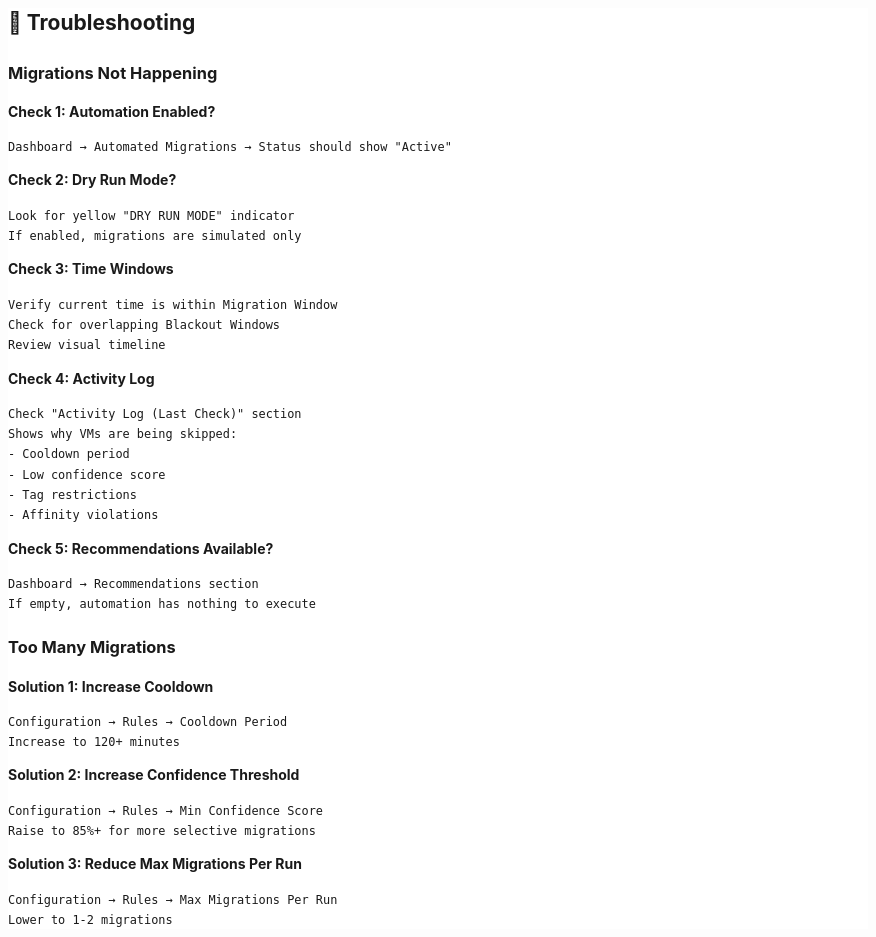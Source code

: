 
## 🔧 Troubleshooting

### Migrations Not Happening

**Check 1: Automation Enabled?**
```
Dashboard → Automated Migrations → Status should show "Active"
```

**Check 2: Dry Run Mode?**
```
Look for yellow "DRY RUN MODE" indicator
If enabled, migrations are simulated only
```

**Check 3: Time Windows**
```
Verify current time is within Migration Window
Check for overlapping Blackout Windows
Review visual timeline
```

**Check 4: Activity Log**
```
Check "Activity Log (Last Check)" section
Shows why VMs are being skipped:
- Cooldown period
- Low confidence score
- Tag restrictions
- Affinity violations
```

**Check 5: Recommendations Available?**
```
Dashboard → Recommendations section
If empty, automation has nothing to execute
```

### Too Many Migrations

**Solution 1: Increase Cooldown**
```
Configuration → Rules → Cooldown Period
Increase to 120+ minutes
```

**Solution 2: Increase Confidence Threshold**
```
Configuration → Rules → Min Confidence Score
Raise to 85%+ for more selective migrations
```

**Solution 3: Reduce Max Migrations Per Run**
```
Configuration → Rules → Max Migrations Per Run
Lower to 1-2 migrations
```
